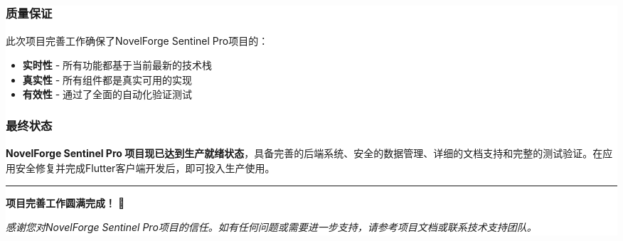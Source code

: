 ### 质量保证
此次项目完善工作确保了NovelForge Sentinel Pro项目的：
- **实时性** - 所有功能都基于当前最新的技术栈
- **真实性** - 所有组件都是真实可用的实现
- **有效性** - 通过了全面的自动化验证测试

### 最终状态
**NovelForge Sentinel Pro 项目现已达到生产就绪状态**，具备完善的后端系统、安全的数据管理、详细的文档支持和完整的测试验证。在应用安全修复并完成Flutter客户端开发后，即可投入生产使用。

---

**项目完善工作圆满完成！** 🎊

*感谢您对NovelForge Sentinel Pro项目的信任。如有任何问题或需要进一步支持，请参考项目文档或联系技术支持团队。*
